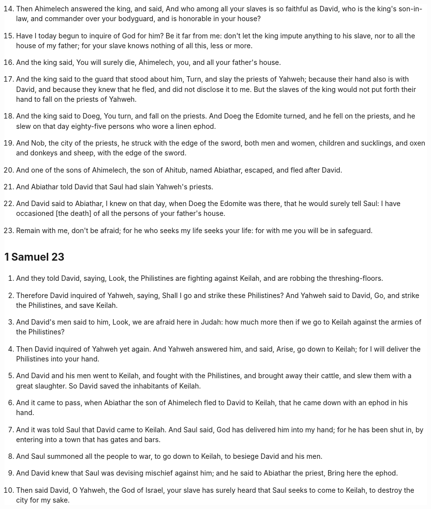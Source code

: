 14. Then Ahimelech answered the king, and said, And who among all your slaves is so faithful as David, who is the king's son-in-law, and commander over your bodyguard, and is honorable in your house?

15. Have I today begun to inquire of God for him? Be it far from me: don't let the king impute anything to his slave, nor to all the house of my father; for your slave knows nothing of all this, less or more.

16. And the king said, You will surely die, Ahimelech, you, and all your father's house.

17. And the king said to the guard that stood about him, Turn, and slay the priests of Yahweh; because their hand also is with David, and because they knew that he fled, and did not disclose it to me. But the slaves of the king would not put forth their hand to fall on the priests of Yahweh.

18. And the king said to Doeg, You turn, and fall on the priests. And Doeg the Edomite turned, and he fell on the priests, and he slew on that day eighty-five persons who wore a linen ephod.

19. And Nob, the city of the priests, he struck with the edge of the sword, both men and women, children and sucklings, and oxen and donkeys and sheep, with the edge of the sword.

20. And one of the sons of Ahimelech, the son of Ahitub, named Abiathar, escaped, and fled after David.

21. And Abiathar told David that Saul had slain Yahweh's priests.

22. And David said to Abiathar, I knew on that day, when Doeg the Edomite was there, that he would surely tell Saul: I have occasioned [the death] of all the persons of your father's house.

23. Remain with me, don't be afraid; for he who seeks my life seeks your life: for with me you will be in safeguard.

## 1 Samuel 23

1. And they told David, saying, Look, the Philistines are fighting against Keilah, and are robbing the threshing-floors.

2. Therefore David inquired of Yahweh, saying, Shall I go and strike these Philistines? And Yahweh said to David, Go, and strike the Philistines, and save Keilah.

3. And David's men said to him, Look, we are afraid here in Judah: how much more then if we go to Keilah against the armies of the Philistines?

4. Then David inquired of Yahweh yet again. And Yahweh answered him, and said, Arise, go down to Keilah; for I will deliver the Philistines into your hand.

5. And David and his men went to Keilah, and fought with the Philistines, and brought away their cattle, and slew them with a great slaughter. So David saved the inhabitants of Keilah.

6. And it came to pass, when Abiathar the son of Ahimelech fled to David to Keilah, that he came down with an ephod in his hand.

7. And it was told Saul that David came to Keilah. And Saul said, God has delivered him into my hand; for he has been shut in, by entering into a town that has gates and bars.

8. And Saul summoned all the people to war, to go down to Keilah, to besiege David and his men.

9. And David knew that Saul was devising mischief against him; and he said to Abiathar the priest, Bring here the ephod.

10. Then said David, O Yahweh, the God of Israel, your slave has surely heard that Saul seeks to come to Keilah, to destroy the city for my sake.
